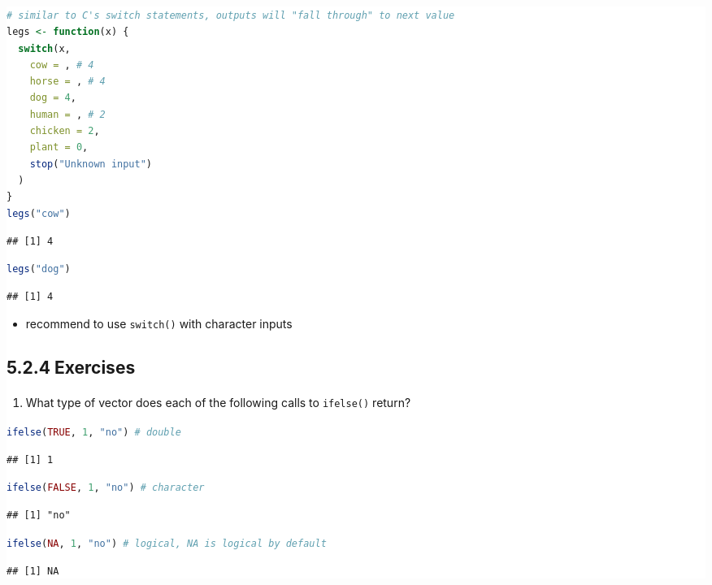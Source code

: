 ```r
```


```r
# similar to C's switch statements, outputs will "fall through" to next value
legs <- function(x) {
  switch(x,
    cow = , # 4
    horse = , # 4
    dog = 4,
    human = , # 2
    chicken = 2,
    plant = 0,
    stop("Unknown input")
  )
}
legs("cow")
```

```
## [1] 4
```

```r
legs("dog")
```

```
## [1] 4
```

* recommend to use `switch()` with character inputs

## 5.2.4 Exercises

1. What type of vector does each of the following calls to `ifelse()` return?


```r
ifelse(TRUE, 1, "no") # double
```

```
## [1] 1
```

```r
ifelse(FALSE, 1, "no") # character
```

```
## [1] "no"
```

```r
ifelse(NA, 1, "no") # logical, NA is logical by default
```

```
## [1] NA
```

